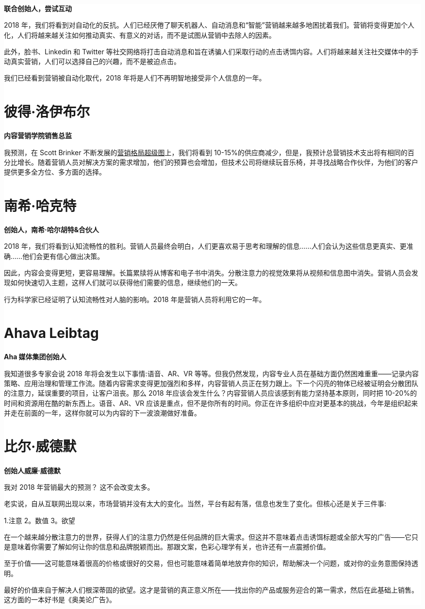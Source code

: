 **联合创始人，尝试互动**

2018 年，我们将看到对自动化的反抗。人们已经厌倦了聊天机器人、自动消息和“智能”营销越来越多地困扰着我们。营销将变得更加个人化，人们将越来越关注如何推动真实、有意义的对话，而不是试图从营销中去除人的因素。

此外，脸书、Linkedin 和 Twitter 等社交网络将打击自动消息和旨在诱骗人们采取行动的点击诱饵内容。人们将越来越关注社交媒体中的手动真实营销，人们可以选择自己的兴趣，而不是被迫点击。

我们已经看到营销被自动化取代，2018 年将是人们不再明智地接受非个人信息的一年。

# 彼得·洛伊布尔

**内容营销学院销售总监**

我预测，在 Scott Brinker 不断发展的[营销格局超级图](http://chiefmartec.com/2017/05/marketing-techniology-landscape-supergraphic-2017/)上，我们将看到 10-15%的供应商减少，但是，我预计总营销技术支出将有相同的百分比增长。随着营销人员对解决方案的需求增加，他们的预算也会增加，但技术公司将继续玩音乐椅，并寻找战略合作伙伴，为他们的客户提供更多全方位、多方面的选择。

# 南希·哈克特

**创始人，南希·哈尔胡特&合伙人**

2018 年，我们将看到认知流畅性的胜利。营销人员最终会明白，人们更喜欢易于思考和理解的信息……人们会认为这些信息更真实、更准确……他们会更有信心做出决策。

因此，内容会变得更短，更容易理解。长篇累牍将从博客和电子书中消失。分散注意力的视觉效果将从视频和信息图中消失。营销人员会发现如何快速切入主题，这样人们就可以获得他们需要的信息，继续他们的一天。

行为科学家已经证明了认知流畅性对人脑的影响。2018 年是营销人员将利用它的一年。

# Ahava Leibtag

**Aha 媒体集团创始人**

我知道很多专家会说 2018 年将会发生以下事情:语音、AR、VR 等等。但我仍然发现，内容专业人员在基础方面仍然困难重重——记录内容策略、应用治理和管理工作流。随着内容需求变得更加强烈和多样，内容营销人员正在努力跟上。下一个闪亮的物体已经被证明会分散团队的注意力，延误重要的项目，让客户沮丧。那么 2018 年应该会发生什么？内容营销人员应该感到有能力坚持基本原则，同时把 10-20%的时间和资源用在酷的新东西上。语音、AR、VR 应该是重点，但不是你所有的时间。你正在许多组织中应对更基本的挑战，今年是组织起来并走在前面的一年，这样你就可以为内容的下一波浪潮做好准备。

# 比尔·威德默

**创始人威廉·威德默**

我对 2018 年营销最大的预测？
这不会改变太多。

老实说，自从互联网出现以来，市场营销并没有太大的变化。当然，平台有起有落，信息也发生了变化。但核心还是关于三件事:

1.注意
2。数值
3。欲望

在一个越来越分散注意力的世界，获得人们的注意力仍然是任何品牌的巨大需求。但这并不意味着点击诱饵标题或全部大写的广告——它只是意味着你需要了解如何让你的信息和品牌脱颖而出。那跟文案，色彩心理学有关，也许还有一点震撼价值。

至于价值——这可能意味着很高的价格或很好的交易，但也可能意味着简单地放弃你的知识，帮助解决一个问题，或对你的业务意图保持透明。

最好的价值来自于解决人们根深蒂固的欲望。这才是营销的真正意义所在——找出你的产品或服务迎合的第一需求，然后在此基础上销售。这方面的一本好书是《奥美论广告》。
